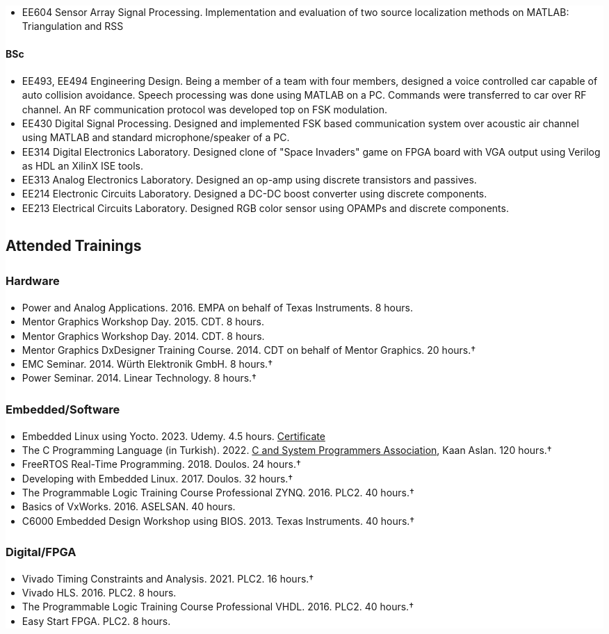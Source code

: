 - EE604 Sensor Array Signal Processing. Implementation and evaluation of two
  source localization methods on MATLAB: Triangulation and RSS

#### BSc

- EE493, EE494 Engineering Design. Being a member of a team with four members,
  designed a voice controlled car capable of auto collision avoidance. Speech
  processing was done using MATLAB on a PC. Commands were transferred to car
  over RF channel. An RF communication protocol was developed top on FSK
  modulation.
- EE430 Digital Signal Processing. Designed and implemented FSK based
  communication system over acoustic air channel using MATLAB and standard
  microphone/speaker of a PC.
- EE314 Digital Electronics Laboratory. Designed clone of "Space Invaders" game
  on FPGA board with VGA output using Verilog as HDL an XilinX ISE tools.
- EE313 Analog Electronics Laboratory. Designed an op-amp using discrete
  transistors and passives.
- EE214 Electronic Circuits Laboratory. Designed a DC-DC boost converter using
  discrete components.
- EE213 Electrical Circuits Laboratory. Designed RGB color sensor using OPAMPs
  and discrete components.

## Attended Trainings

### Hardware

- Power and Analog Applications. 2016. EMPA on behalf of Texas Instruments. 8
  hours.
- Mentor Graphics Workshop Day. 2015. CDT. 8 hours.
- Mentor Graphics Workshop Day. 2014. CDT. 8 hours.
- Mentor Graphics DxDesigner Training Course. 2014. CDT on behalf of Mentor
  Graphics. 20 hours.†
- EMC Seminar. 2014. Würth Elektronik GmbH. 8 hours.†
- Power Seminar. 2014. Linear Technology. 8 hours.†

### Embedded/Software

- Embedded Linux using Yocto. 2023. Udemy. 4.5 hours.
  [Certificate](https://www.udemy.com/certificate/UC-ef18181d-5d2d-44c5-b7e0-45ec67c2adc3/)
- The C Programming Language (in Turkish). 2022. [C and System Programmers
  Association](https://csystem.org/), Kaan Aslan. 120 hours.†
- FreeRTOS Real-Time Programming. 2018. Doulos. 24 hours.†
- Developing with Embedded Linux. 2017. Doulos. 32 hours.†
- The Programmable Logic Training Course Professional ZYNQ. 2016. PLC2. 40
  hours.†
- Basics of VxWorks. 2016. ASELSAN. 40 hours.
- C6000 Embedded Design Workshop using BIOS. 2013. Texas Instruments. 40 hours.†

### Digital/FPGA

- Vivado Timing Constraints and Analysis. 2021. PLC2. 16 hours.†
- Vivado HLS. 2016. PLC2. 8 hours.
- The Programmable Logic Training Course Professional VHDL. 2016. PLC2. 40
  hours.†
- Easy Start FPGA. PLC2. 8 hours.
